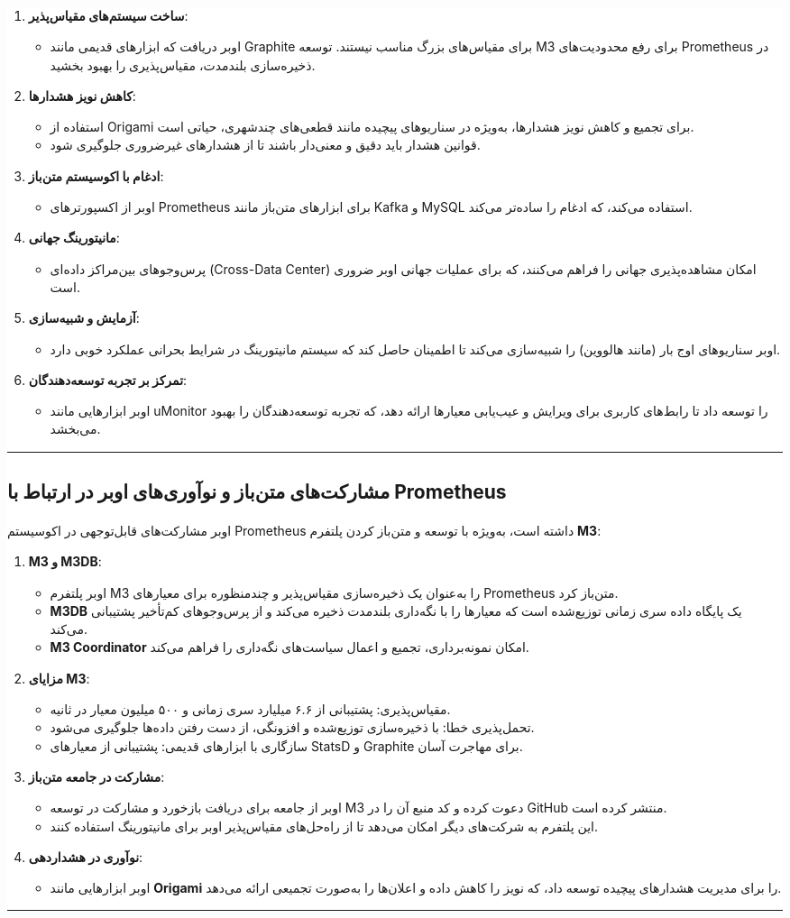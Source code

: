 1. **ساخت سیستم‌های مقیاس‌پذیر**:
   - اوبر دریافت که ابزارهای قدیمی مانند Graphite برای مقیاس‌های بزرگ مناسب نیستند. توسعه M3 برای رفع محدودیت‌های Prometheus در ذخیره‌سازی بلندمدت، مقیاس‌پذیری را بهبود بخشید.

2. **کاهش نویز هشدارها**:
   - استفاده از Origami برای تجمیع و کاهش نویز هشدارها، به‌ویژه در سناریوهای پیچیده مانند قطعی‌های چندشهری، حیاتی است.[](https://www.uber.com/blog/observability-at-scale/)
   - قوانین هشدار باید دقیق و معنی‌دار باشند تا از هشدارهای غیرضروری جلوگیری شود.

3. **ادغام با اکوسیستم متن‌باز**:
   - اوبر از اکسپورترهای Prometheus برای ابزارهای متن‌باز مانند Kafka و MySQL استفاده می‌کند، که ادغام را ساده‌تر می‌کند.

4. **مانیتورینگ جهانی**:
   - پرس‌وجوهای بین‌مراکز داده‌ای (Cross-Data Center) امکان مشاهده‌پذیری جهانی را فراهم می‌کنند، که برای عملیات جهانی اوبر ضروری است.

5. **آزمایش و شبیه‌سازی**:
   - اوبر سناریوهای اوج بار (مانند هالووین) را شبیه‌سازی می‌کند تا اطمینان حاصل کند که سیستم مانیتورینگ در شرایط بحرانی عملکرد خوبی دارد.

6. **تمرکز بر تجربه توسعه‌دهندگان**:
   - اوبر ابزارهایی مانند uMonitor را توسعه داد تا رابط‌های کاربری برای ویرایش و عیب‌یابی معیارها ارائه دهد، که تجربه توسعه‌دهندگان را بهبود می‌بخشد.

---

## مشارکت‌های متن‌باز و نوآوری‌های اوبر در ارتباط با Prometheus

اوبر مشارکت‌های قابل‌توجهی در اکوسیستم Prometheus داشته است، به‌ویژه با توسعه و متن‌باز کردن پلتفرم **M3**:

1. **M3 و M3DB**:
   - اوبر پلتفرم M3 را به‌عنوان یک ذخیره‌سازی مقیاس‌پذیر و چندمنظوره برای معیارهای Prometheus متن‌باز کرد.[](https://www.uber.com/en-FI/blog/m3/)
   - **M3DB** یک پایگاه داده سری زمانی توزیع‌شده است که معیارها را با نگه‌داری بلندمدت ذخیره می‌کند و از پرس‌وجوهای کم‌تأخیر پشتیبانی می‌کند.
   - **M3 Coordinator** امکان نمونه‌برداری، تجمیع و اعمال سیاست‌های نگه‌داری را فراهم می‌کند.

2. **مزایای M3**:
   - مقیاس‌پذیری: پشتیبانی از ۶.۶ میلیارد سری زمانی و ۵۰۰ میلیون معیار در ثانیه.
   - تحمل‌پذیری خطا: با ذخیره‌سازی توزیع‌شده و افزونگی، از دست رفتن داده‌ها جلوگیری می‌شود.
   - سازگاری با ابزارهای قدیمی: پشتیبانی از معیارهای StatsD و Graphite برای مهاجرت آسان.

3. **مشارکت در جامعه متن‌باز**:
   - اوبر از جامعه برای دریافت بازخورد و مشارکت در توسعه M3 دعوت کرده و کد منبع آن را در GitHub منتشر کرده است.[](https://www.uber.com/en-FI/blog/m3/)
   - این پلتفرم به شرکت‌های دیگر امکان می‌دهد تا از راه‌حل‌های مقیاس‌پذیر اوبر برای مانیتورینگ استفاده کنند.

4. **نوآوری در هشداردهی**:
   - اوبر ابزارهایی مانند **Origami** را برای مدیریت هشدارهای پیچیده توسعه داد، که نویز را کاهش داده و اعلان‌ها را به‌صورت تجمیعی ارائه می‌دهد.[](https://www.uber.com/blog/observability-at-scale/)

---
